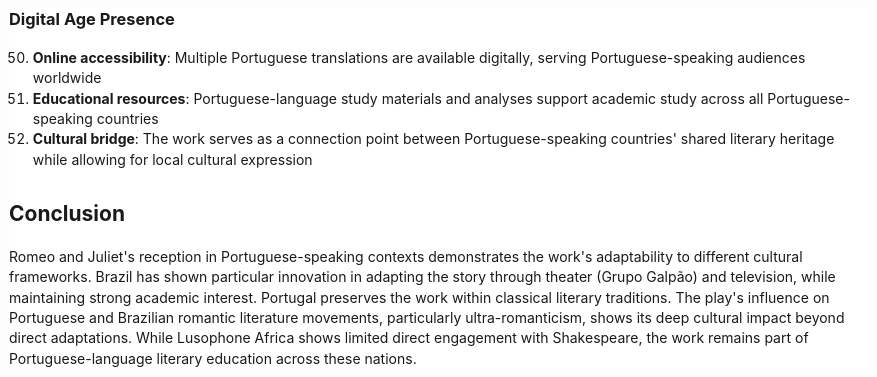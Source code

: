 ### Digital Age Presence
50. **Online accessibility**: Multiple Portuguese translations are available digitally, serving Portuguese-speaking audiences worldwide
51. **Educational resources**: Portuguese-language study materials and analyses support academic study across all Portuguese-speaking countries
52. **Cultural bridge**: The work serves as a connection point between Portuguese-speaking countries' shared literary heritage while allowing for local cultural expression

## Conclusion

Romeo and Juliet's reception in Portuguese-speaking contexts demonstrates the work's adaptability to different cultural frameworks. Brazil has shown particular innovation in adapting the story through theater (Grupo Galpão) and television, while maintaining strong academic interest. Portugal preserves the work within classical literary traditions. The play's influence on Portuguese and Brazilian romantic literature movements, particularly ultra-romanticism, shows its deep cultural impact beyond direct adaptations. While Lusophone Africa shows limited direct engagement with Shakespeare, the work remains part of Portuguese-language literary education across these nations.